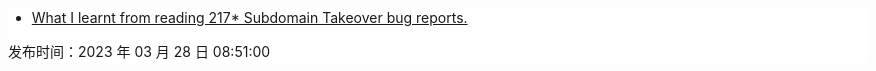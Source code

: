 -   [What I learnt from reading 217\* Subdomain Takeover bug reports.](https://medium.com/@nynan/what-i-learnt-from-reading-217-subdomain-takeover-bug-reports-c0b94eda4366)

发布时间：2023 年 03 月 28 日 08:51:00
